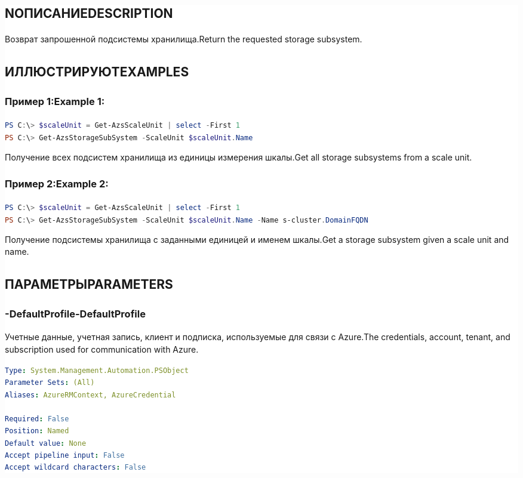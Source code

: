 ## <span data-ttu-id="a048e-108">NОПИСАНИЕ</span><span class="sxs-lookup"><span data-stu-id="a048e-108">DESCRIPTION</span></span>
<span data-ttu-id="a048e-109">Возврат запрошенной подсистемы хранилища.</span><span class="sxs-lookup"><span data-stu-id="a048e-109">Return the requested storage subsystem.</span></span>

## <span data-ttu-id="a048e-110">ИЛЛЮСТРИРУЮТ</span><span class="sxs-lookup"><span data-stu-id="a048e-110">EXAMPLES</span></span>

### <span data-ttu-id="a048e-111">Пример 1:</span><span class="sxs-lookup"><span data-stu-id="a048e-111">Example 1:</span></span>
```powershell
PS C:\> $scaleUnit = Get-AzsScaleUnit | select -First 1
PS C:\> Get-AzsStorageSubSystem -ScaleUnit $scaleUnit.Name
```

<span data-ttu-id="a048e-112">Получение всех подсистем хранилища из единицы измерения шкалы.</span><span class="sxs-lookup"><span data-stu-id="a048e-112">Get all storage subsystems from a scale unit.</span></span>

### <span data-ttu-id="a048e-113">Пример 2:</span><span class="sxs-lookup"><span data-stu-id="a048e-113">Example 2:</span></span>
```powershell
PS C:\> $scaleUnit = Get-AzsScaleUnit | select -First 1
PS C:\> Get-AzsStorageSubSystem -ScaleUnit $scaleUnit.Name -Name s-cluster.DomainFQDN
```

<span data-ttu-id="a048e-114">Получение подсистемы хранилища с заданными единицей и именем шкалы.</span><span class="sxs-lookup"><span data-stu-id="a048e-114">Get a storage subsystem given a scale unit and name.</span></span>

## <span data-ttu-id="a048e-115">ПАРАМЕТРЫ</span><span class="sxs-lookup"><span data-stu-id="a048e-115">PARAMETERS</span></span>

### <span data-ttu-id="a048e-116">-DefaultProfile</span><span class="sxs-lookup"><span data-stu-id="a048e-116">-DefaultProfile</span></span>
<span data-ttu-id="a048e-117">Учетные данные, учетная запись, клиент и подписка, используемые для связи с Azure.</span><span class="sxs-lookup"><span data-stu-id="a048e-117">The credentials, account, tenant, and subscription used for communication with Azure.</span></span>

```yaml
Type: System.Management.Automation.PSObject
Parameter Sets: (All)
Aliases: AzureRMContext, AzureCredential

Required: False
Position: Named
Default value: None
Accept pipeline input: False
Accept wildcard characters: False

```

